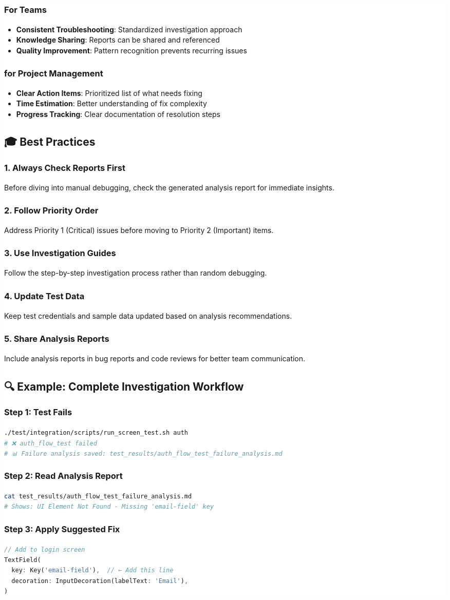 ### For Teams
- **Consistent Troubleshooting**: Standardized investigation approach
- **Knowledge Sharing**: Reports can be shared and referenced
- **Quality Improvement**: Pattern recognition prevents recurring issues

### for Project Management
- **Clear Action Items**: Prioritized list of what needs fixing
- **Time Estimation**: Better understanding of fix complexity
- **Progress Tracking**: Clear documentation of resolution steps

## 🎓 Best Practices

### 1. Always Check Reports First
Before diving into manual debugging, check the generated analysis report for immediate insights.

### 2. Follow Priority Order
Address Priority 1 (Critical) issues before moving to Priority 2 (Important) items.

### 3. Use Investigation Guides
Follow the step-by-step investigation process rather than random debugging.

### 4. Update Test Data
Keep test credentials and sample data updated based on analysis recommendations.

### 5. Share Analysis Reports
Include analysis reports in bug reports and code reviews for better team communication.

## 🔍 Example: Complete Investigation Workflow

### Step 1: Test Fails
```bash
./test/integration/scripts/run_screen_test.sh auth
# ❌ auth_flow_test failed
# 📊 Failure analysis saved: test_results/auth_flow_test_failure_analysis.md
```

### Step 2: Read Analysis Report
```bash
cat test_results/auth_flow_test_failure_analysis.md
# Shows: UI Element Not Found - Missing 'email-field' key
```

### Step 3: Apply Suggested Fix
```dart
// Add to login screen
TextField(
  key: Key('email-field'),  // ← Add this line
  decoration: InputDecoration(labelText: 'Email'),
)
```
